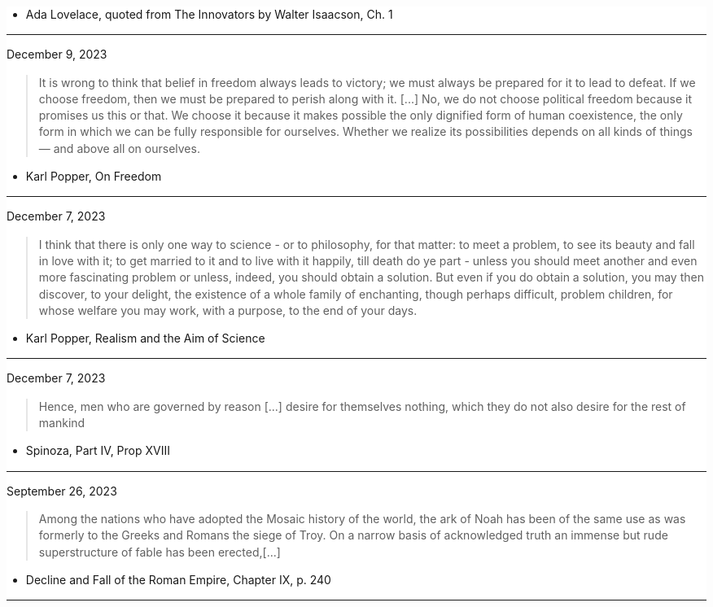 -   Ada Lovelace, quoted from The Innovators by Walter Isaacson, Ch. 1

---

December 9, 2023

>   It is wrong to think that belief in freedom always leads to victory; we must always be prepared for it to lead to defeat. If we choose freedom, then we must be prepared to perish along with it.
    [...]
    No, we do not choose political freedom because it promises us this or that. We choose it because it makes possible the only dignified form of human coexistence, the only form in which we can be fully responsible for ourselves. Whether we realize its possibilities depends on all kinds of things — and above all on ourselves.

-   Karl Popper, On Freedom

---

December 7, 2023

>   I think that there is only one way to science - or to philosophy, for that matter: to meet a problem, to see its beauty and fall in love with it; to get married to it and to live with it happily, till death do ye part - unless you should meet another and even more fascinating problem or unless, indeed, you should obtain a solution. But even if you do obtain a solution, you may then discover, to your delight, the existence of a whole family of enchanting, though perhaps difficult, problem children, for whose welfare you may work, with a purpose, to the end of your days.

-   Karl Popper, Realism and the Aim of Science

---

December 7, 2023

>   Hence, men who are governed by reason [...] desire for themselves nothing, which they do not also desire for the rest of mankind

-   Spinoza, Part IV, Prop XVIII

---

September 26, 2023

>   Among the nations who have adopted the Mosaic history of the world, the ark of Noah has been of the same use as was formerly to the Greeks and Romans the siege of Troy. On a narrow basis of acknowledged truth an immense but rude superstructure of fable has been erected,[...]

-   Decline and Fall of the Roman Empire, Chapter IX, p. 240

---

